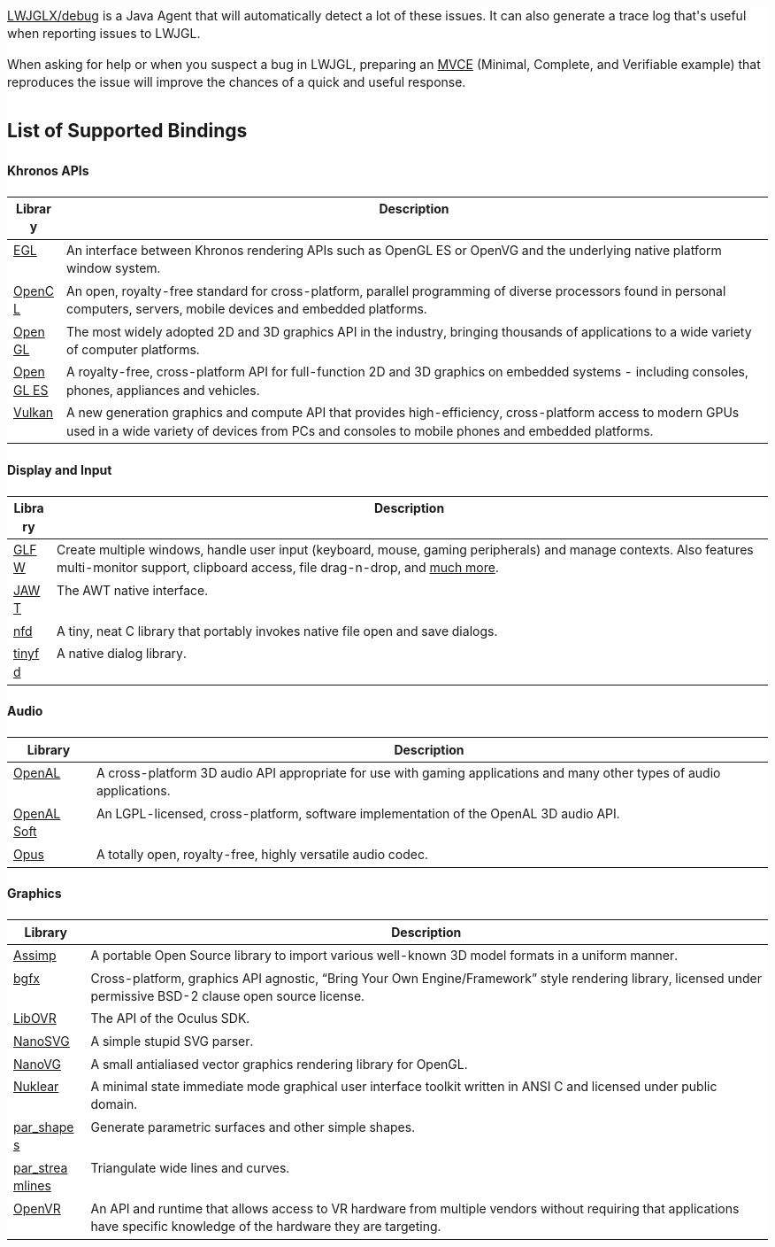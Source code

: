 [LWJGLX/debug](https://github.com/LWJGLX/debug) is a Java Agent that will
automatically detect a lot of these issues. It can also generate a trace log
that's useful when reporting issues to LWJGL.

When asking for help or when you suspect a bug in LWJGL, preparing an [MVCE](https://stackoverflow.com/help/mcve)
(Minimal, Complete, and Verifiable example) that reproduces the issue will
improve the chances of a quick and useful response.

## List of Supported Bindings

#### Khronos APIs

|Library|Description|
|-------|-----------|
|[EGL](https://www.khronos.org/egl)|An interface between Khronos rendering APIs such as OpenGL ES or OpenVG and the underlying native platform window system.|
|[OpenCL](https://www.khronos.org/opencl/)|An open, royalty-free standard for cross-platform, parallel programming of diverse processors found in personal computers, servers, mobile devices and embedded platforms.|
|[OpenGL](https://www.khronos.org/opengl/)|The most widely adopted 2D and 3D graphics API in the industry, bringing thousands of applications to a wide variety of computer platforms.|
|[OpenGL ES](https://www.khronos.org/opengles/)|A royalty-free, cross-platform API for full-function 2D and 3D graphics on embedded systems - including consoles, phones, appliances and vehicles.|
|[Vulkan](https://www.khronos.org/vulkan/)|A new generation graphics and compute API that provides high-efficiency, cross-platform access to modern GPUs used in a wide variety of devices from PCs and consoles to mobile phones and embedded platforms.|

#### Display and Input

|Library|Description|
|-------|-----------|
|[GLFW](http://www.glfw.org/)|Create multiple windows, handle user input (keyboard, mouse, gaming peripherals) and manage contexts. Also features multi-monitor support, clipboard access, file drag-n-drop, and [much more](http://www.glfw.org/docs/latest/news.html).|
|[JAWT](http://docs.oracle.com/javase/8/docs/technotes/guides/awt/AWT_Native_Interface.html)|The AWT native interface.|
|[nfd](https://github.com/mlabbe/nativefiledialog)|A tiny, neat C library that portably invokes native file open and save dialogs.|
|[tinyfd](https://sourceforge.net/projects/tinyfiledialogs/)|A native dialog library.|

#### Audio

|Library|Description|
|-------|-----------|
|[OpenAL](https://www.openal.org/)|A cross-platform 3D audio API appropriate for use with gaming applications and many other types of audio applications.|
|[OpenAL Soft](http://kcat.strangesoft.net/openal.html)|An LGPL-licensed, cross-platform, software implementation of the OpenAL 3D audio API.|
|[Opus](https://opus-codec.org/)|A totally open, royalty-free, highly versatile audio codec.|

#### Graphics

|Library|Description|
|-------|-----------|
|[Assimp](http://www.assimp.org/)|A portable Open Source library to import various well-known 3D model formats in a uniform manner.|
|[bgfx](https://bkaradzic.github.io/bgfx/)|Cross-platform, graphics API agnostic, “Bring Your Own Engine/Framework” style rendering library, licensed under permissive BSD-2 clause open source license.|
|[LibOVR](https://developer.oculus.com/documentation/)|The API of the Oculus SDK.|
|[NanoSVG](https://github.com/memononen/nanosvg)|A simple stupid SVG parser.|
|[NanoVG](https://github.com/memononen/nanovg)|A small antialiased vector graphics rendering library for OpenGL.|
|[Nuklear](https://github.com/vurtun/nuklear)|A minimal state immediate mode graphical user interface toolkit written in ANSI C and licensed under public domain.|
|[par_shapes](https://prideout.net/shapes)|Generate parametric surfaces and other simple shapes.|
|[par_streamlines](https://prideout.net/blog/par_streamlines/)|Triangulate wide lines and curves.|
|[OpenVR](https://github.com/ValveSoftware/openvr)|An API and runtime that allows access to VR hardware from multiple vendors without requiring that applications have specific knowledge of the hardware they are targeting.|